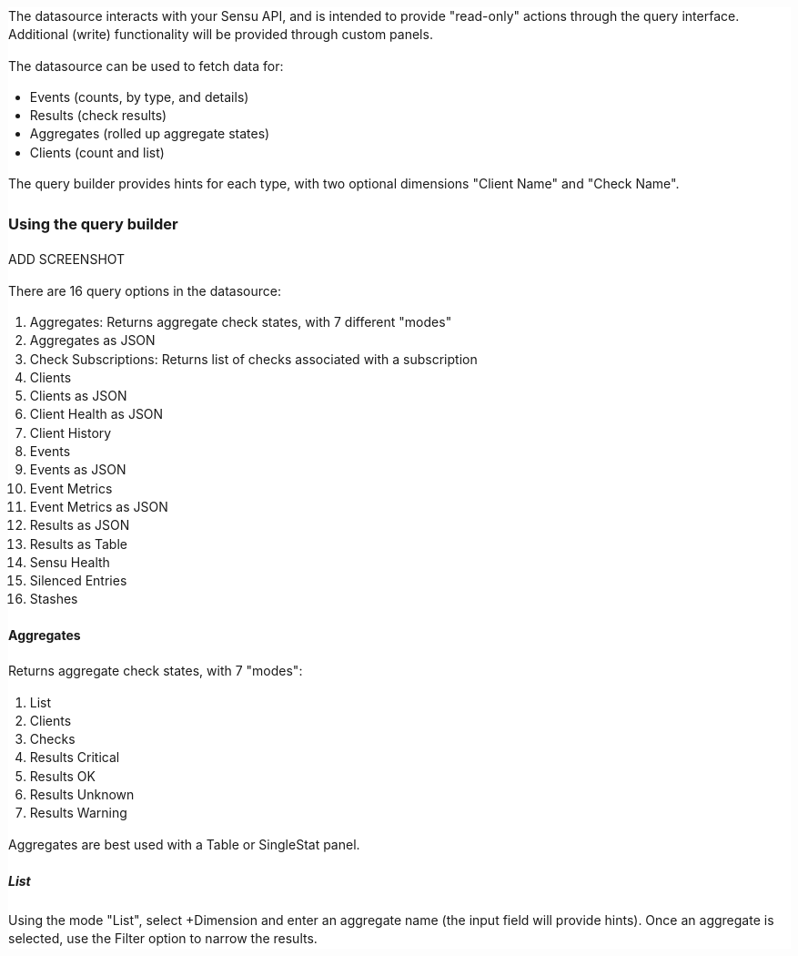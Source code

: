 The datasource interacts with your Sensu API, and is intended to provide "read-only" actions through the query interface.
Additional (write) functionality will be provided through custom panels.

The datasource can be used to fetch data for:
* Events (counts, by type, and details)
* Results (check results)
* Aggregates (rolled up aggregate states)
* Clients (count and list)

The query builder provides hints for each type, with two optional dimensions "Client Name" and "Check Name".

### Using the query builder

ADD SCREENSHOT

There are 16 query options in the datasource:

1. Aggregates: Returns aggregate check states, with 7 different "modes"
2. Aggregates as JSON
3. Check Subscriptions: Returns list of checks associated with a subscription
4. Clients
5. Clients as JSON
6. Client Health as JSON
7. Client History
8. Events
9. Events as JSON
10. Event Metrics
11. Event Metrics as JSON
12. Results as JSON
13. Results as Table
14. Sensu Health
15. Silenced Entries
16. Stashes

#### Aggregates
Returns aggregate check states, with 7 "modes":

  1. List
  2. Clients
  3. Checks
  4. Results Critical
  5. Results OK
  6. Results Unknown
  7. Results Warning

Aggregates are best used with a Table or SingleStat panel.

##### List

Using the mode "List", select +Dimension and enter an aggregate name (the input field will provide hints).
Once an aggregate is selected, use the Filter option to narrow the results.
